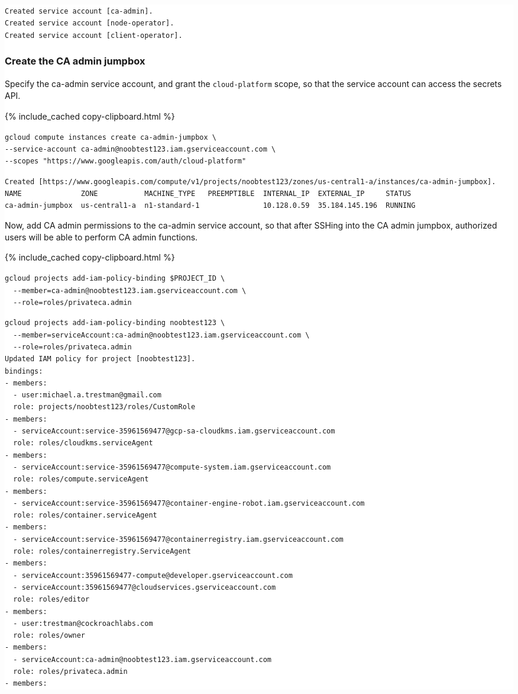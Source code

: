 ```txt
Created service account [ca-admin].
Created service account [node-operator].
Created service account [client-operator].
```


### Create the CA admin jumpbox

Specify the ca-admin service account, and grant the `cloud-platform` scope, so that the service account can access the secrets API.

{% include_cached copy-clipboard.html %}
```shell
gcloud compute instances create ca-admin-jumpbox \
--service-account ca-admin@noobtest123.iam.gserviceaccount.com \
--scopes "https://www.googleapis.com/auth/cloud-platform"
```

```txt
Created [https://www.googleapis.com/compute/v1/projects/noobtest123/zones/us-central1-a/instances/ca-admin-jumpbox].
NAME              ZONE           MACHINE_TYPE   PREEMPTIBLE  INTERNAL_IP  EXTERNAL_IP     STATUS
ca-admin-jumpbox  us-central1-a  n1-standard-1               10.128.0.59  35.184.145.196  RUNNING
```

Now, add CA admin permissions to the ca-admin service account, so that after SSHing into the CA admin jumpbox, authorized users will be able to perform CA admin functions.

{% include_cached copy-clipboard.html %}
```shell
gcloud projects add-iam-policy-binding $PROJECT_ID \
  --member=ca-admin@noobtest123.iam.gserviceaccount.com \
  --role=roles/privateca.admin
```

```txt
gcloud projects add-iam-policy-binding noobtest123 \
  --member=serviceAccount:ca-admin@noobtest123.iam.gserviceaccount.com \
  --role=roles/privateca.admin
Updated IAM policy for project [noobtest123].
bindings:
- members:
  - user:michael.a.trestman@gmail.com
  role: projects/noobtest123/roles/CustomRole
- members:
  - serviceAccount:service-35961569477@gcp-sa-cloudkms.iam.gserviceaccount.com
  role: roles/cloudkms.serviceAgent
- members:
  - serviceAccount:service-35961569477@compute-system.iam.gserviceaccount.com
  role: roles/compute.serviceAgent
- members:
  - serviceAccount:service-35961569477@container-engine-robot.iam.gserviceaccount.com
  role: roles/container.serviceAgent
- members:
  - serviceAccount:service-35961569477@containerregistry.iam.gserviceaccount.com
  role: roles/containerregistry.ServiceAgent
- members:
  - serviceAccount:35961569477-compute@developer.gserviceaccount.com
  - serviceAccount:35961569477@cloudservices.gserviceaccount.com
  role: roles/editor
- members:
  - user:trestman@cockroachlabs.com
  role: roles/owner
- members:
  - serviceAccount:ca-admin@noobtest123.iam.gserviceaccount.com
  role: roles/privateca.admin
- members:
```